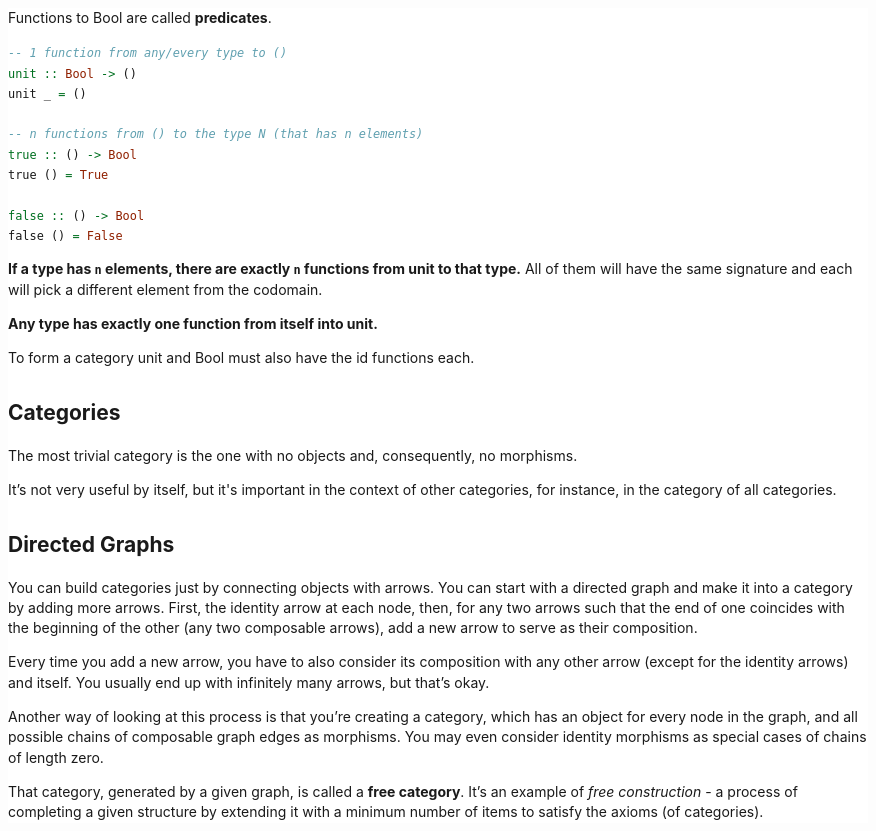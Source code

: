 Functions to Bool are called **predicates**.

```hs
-- 1 function from any/every type to ()
unit :: Bool -> ()
unit _ = ()

-- n functions from () to the type N (that has n elements)
true :: () -> Bool
true () = True

false :: () -> Bool
false () = False
```

**If a type has `n` elements, there are exactly `n` functions from unit to that type.** All of them will have the same signature and each will pick a different element from the codomain.

**Any type has exactly one function from itself into unit.**


To form a category unit and Bool must also have the id functions each.


## Categories

The most trivial category is the one with no objects and, consequently, no morphisms.

It’s not very useful by itself, but it's important in the context of other categories, for instance, in the category of all categories.


## Directed Graphs

You can build categories just by connecting objects with arrows. You can start with a directed graph and make it into a category by adding more arrows. First, the identity arrow at each node, then, for any two arrows such that the end of one coincides with the beginning of the other (any two composable arrows), add a new arrow to serve as their composition.

Every time you add a new arrow, you have to also consider its composition with any other arrow (except for the identity arrows) and itself. You usually end up with infinitely many arrows, but that’s okay.

Another way of looking at this process is that you’re creating a category, which has an object for every node in the graph, and all possible chains of composable graph edges as morphisms. You may even consider identity morphisms as special cases of chains of length zero.

That category, generated by a given graph, is called a **free category**. It’s an example of *free construction* - a process of completing a given structure by extending it with a minimum number of items to satisfy the axioms (of categories).
